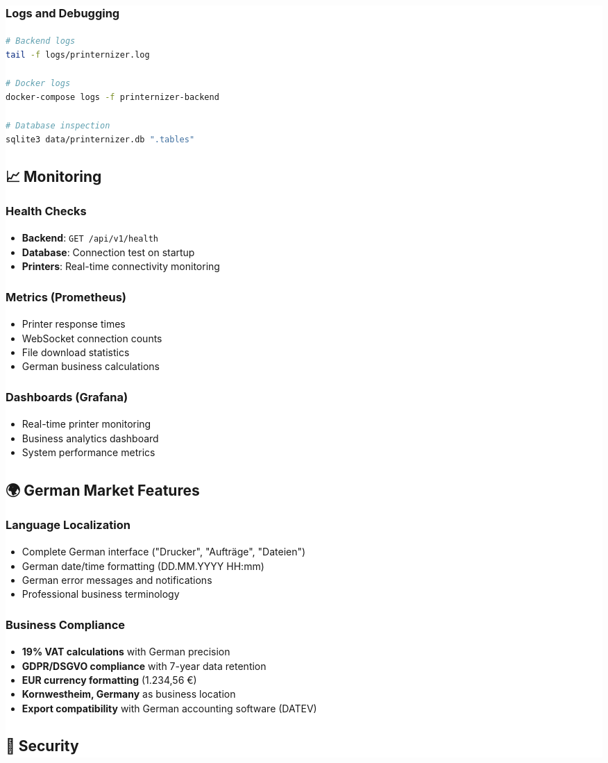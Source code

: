 ### Logs and Debugging

```bash
# Backend logs
tail -f logs/printernizer.log

# Docker logs
docker-compose logs -f printernizer-backend

# Database inspection
sqlite3 data/printernizer.db ".tables"
```

## 📈 Monitoring

### Health Checks
- **Backend**: `GET /api/v1/health`
- **Database**: Connection test on startup
- **Printers**: Real-time connectivity monitoring

### Metrics (Prometheus)
- Printer response times
- WebSocket connection counts  
- File download statistics
- German business calculations

### Dashboards (Grafana)
- Real-time printer monitoring
- Business analytics dashboard
- System performance metrics

## 🌍 German Market Features

### Language Localization
- Complete German interface ("Drucker", "Aufträge", "Dateien")
- German date/time formatting (DD.MM.YYYY HH:mm)
- German error messages and notifications
- Professional business terminology

### Business Compliance
- **19% VAT calculations** with German precision
- **GDPR/DSGVO compliance** with 7-year data retention
- **EUR currency formatting** (1.234,56 €)
- **Kornwestheim, Germany** as business location
- **Export compatibility** with German accounting software (DATEV)

## 🔐 Security
